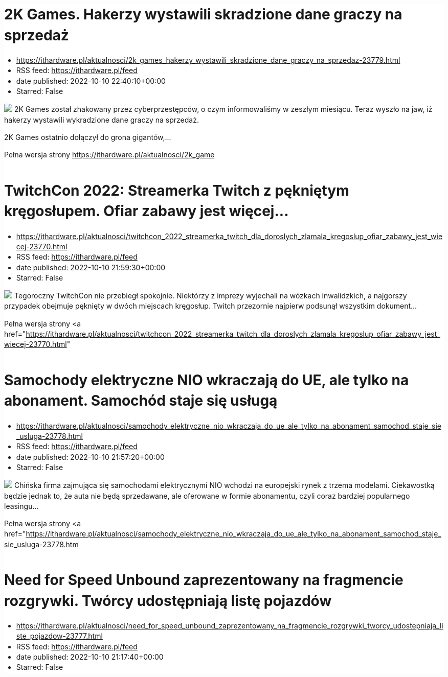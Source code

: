# 2K Games. Hakerzy wystawili skradzione dane graczy na sprzedaż
 - https://ithardware.pl/aktualnosci/2k_games_hakerzy_wystawili_skradzione_dane_graczy_na_sprzedaz-23779.html
 - RSS feed: https://ithardware.pl/feed
 - date published: 2022-10-10 22:40:10+00:00
 - Starred: False

<img src="https://ithardware.pl/artykuly/min/23779_1.jpg" />            2K Games został zhakowany przez cyberprzestępc&oacute;w, o czym informowaliśmy w zeszłym miesiącu. Teraz wyszło na jaw, iż hakerzy wystawili wykradzione dane graczy na sprzedaż.

2K Games ostatnio dołączył do grona gigant&oacute;w,...
            <p>Pełna wersja strony <a href="https://ithardware.pl/aktualnosci/2k_games_hakerzy_wystawili_skradzione_dane_graczy_na_sprzedaz-23779.html">https://ithardware.pl/aktualnosci/2k_game

# TwitchCon 2022: Streamerka Twitch z pękniętym kręgosłupem. Ofiar zabawy jest więcej...
 - https://ithardware.pl/aktualnosci/twitchcon_2022_streamerka_twitch_dla_doroslych_zlamala_kregoslup_ofiar_zabawy_jest_wiecej-23770.html
 - RSS feed: https://ithardware.pl/feed
 - date published: 2022-10-10 21:59:30+00:00
 - Starred: False

<img src="https://ithardware.pl/artykuly/min/23770_1.jpg" />            Tegoroczny TwitchCon nie przebiegł spokojnie. Niekt&oacute;rzy z imprezy wyjechali na w&oacute;zkach inwalidzkich, a najgorszy przypadek obejmuje pęknięty w dw&oacute;ch miejscach kręgosłup. Twitch przezornie najpierw podsunął wszystkim dokument...
            <p>Pełna wersja strony <a href="https://ithardware.pl/aktualnosci/twitchcon_2022_streamerka_twitch_dla_doroslych_zlamala_kregoslup_ofiar_zabawy_jest_wiecej-23770.html"

# Samochody elektryczne NIO wkraczają do UE, ale tylko na abonament. Samochód staje się usługą
 - https://ithardware.pl/aktualnosci/samochody_elektryczne_nio_wkraczaja_do_ue_ale_tylko_na_abonament_samochod_staje_sie_usluga-23778.html
 - RSS feed: https://ithardware.pl/feed
 - date published: 2022-10-10 21:57:20+00:00
 - Starred: False

<img src="https://ithardware.pl/artykuly/min/23778_1.jpg" />            Chińska firma zajmująca się samochodami elektrycznymi NIO wchodzi na europejski rynek z trzema modelami.&nbsp;Ciekawostką będzie jednak to, że auta nie będą sprzedawane, ale oferowane w formie abonamentu, czyli coraz bardziej popularnego leasingu...
            <p>Pełna wersja strony <a href="https://ithardware.pl/aktualnosci/samochody_elektryczne_nio_wkraczaja_do_ue_ale_tylko_na_abonament_samochod_staje_sie_usluga-23778.htm

# Need for Speed Unbound zaprezentowany na fragmencie rozgrywki. Twórcy udostępniają listę pojazdów
 - https://ithardware.pl/aktualnosci/need_for_speed_unbound_zaprezentowany_na_fragmencie_rozgrywki_tworcy_udostepniaja_liste_pojazdow-23777.html
 - RSS feed: https://ithardware.pl/feed
 - date published: 2022-10-10 21:17:40+00:00
 - Starred: False
